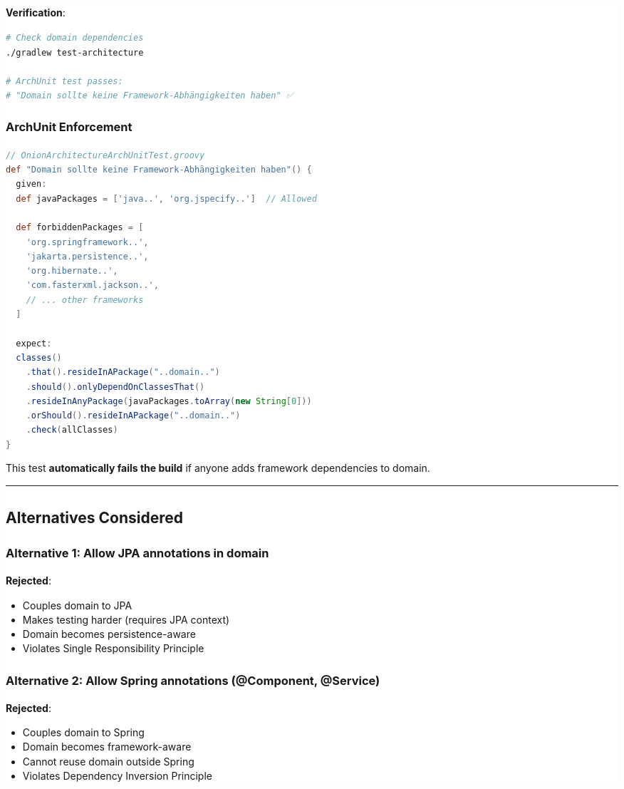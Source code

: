 **Verification**:
```bash
# Check domain dependencies
./gradlew test-architecture

# ArchUnit test passes:
# "Domain sollte keine Framework-Abhängigkeiten haben" ✅
```

### ArchUnit Enforcement

```groovy
// OnionArchitectureArchUnitTest.groovy
def "Domain sollte keine Framework-Abhängigkeiten haben"() {
  given:
  def javaPackages = ['java..', 'org.jspecify..']  // Allowed

  def forbiddenPackages = [
    'org.springframework..',
    'jakarta.persistence..',
    'org.hibernate..',
    'com.fasterxml.jackson..',
    // ... other frameworks
  ]

  expect:
  classes()
    .that().resideInAPackage("..domain..")
    .should().onlyDependOnClassesThat()
    .resideInAnyPackage(javaPackages.toArray(new String[0]))
    .orShould().resideInAPackage("..domain..")
    .check(allClasses)
}
```

This test **automatically fails the build** if anyone adds framework dependencies to domain.

---

## Alternatives Considered

### Alternative 1: Allow JPA annotations in domain

**Rejected**:
- Couples domain to JPA
- Makes testing harder (requires JPA context)
- Domain becomes persistence-aware
- Violates Single Responsibility Principle

### Alternative 2: Allow Spring annotations (@Component, @Service)

**Rejected**:
- Couples domain to Spring
- Domain becomes framework-aware
- Cannot reuse domain outside Spring
- Violates Dependency Inversion Principle
